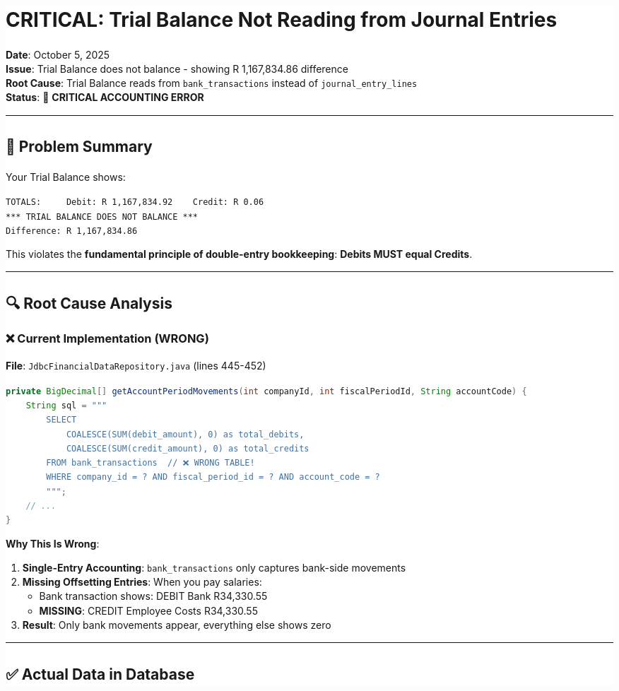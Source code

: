 # CRITICAL: Trial Balance Not Reading from Journal Entries

**Date**: October 5, 2025  
**Issue**: Trial Balance does not balance - showing R 1,167,834.86 difference  
**Root Cause**: Trial Balance reads from `bank_transactions` instead of `journal_entry_lines`  
**Status**: 🚨 **CRITICAL ACCOUNTING ERROR**

---

## 🔴 Problem Summary

Your Trial Balance shows:
```
TOTALS:     Debit: R 1,167,834.92    Credit: R 0.06
*** TRIAL BALANCE DOES NOT BALANCE ***
Difference: R 1,167,834.86
```

This violates the **fundamental principle of double-entry bookkeeping**: **Debits MUST equal Credits**.

---

## 🔍 Root Cause Analysis

### ❌ Current Implementation (WRONG)

**File**: `JdbcFinancialDataRepository.java` (lines 445-452)

```java
private BigDecimal[] getAccountPeriodMovements(int companyId, int fiscalPeriodId, String accountCode) {
    String sql = """
        SELECT
            COALESCE(SUM(debit_amount), 0) as total_debits,
            COALESCE(SUM(credit_amount), 0) as total_credits
        FROM bank_transactions  // ❌ WRONG TABLE!
        WHERE company_id = ? AND fiscal_period_id = ? AND account_code = ?
        """;
    // ...
}
```

**Why This Is Wrong**:
1. **Single-Entry Accounting**: `bank_transactions` only captures bank-side movements
2. **Missing Offsetting Entries**: When you pay salaries:
   - Bank transaction shows: DEBIT Bank R34,330.55
   - **MISSING**: CREDIT Employee Costs R34,330.55
3. **Result**: Only bank movements appear, everything else shows zero

---

## ✅ Actual Data in Database
